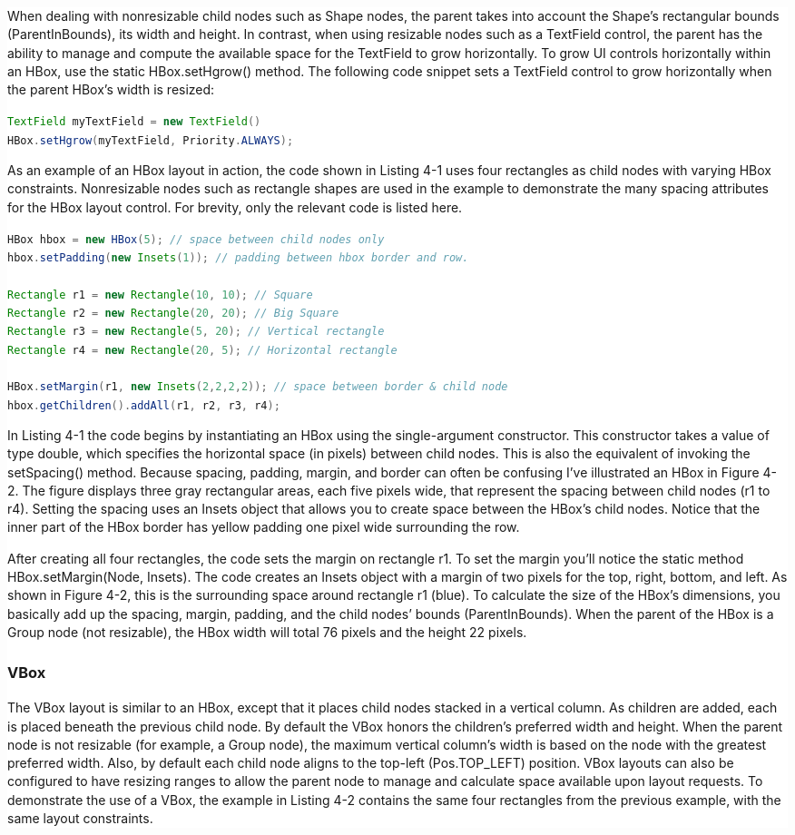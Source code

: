 When dealing with nonresizable child nodes such as Shape nodes, the parent takes into account the Shape’s rectangular bounds (ParentInBounds), its width and height. In contrast, when using resizable nodes such as a TextField control, the parent has the ability to manage and compute the available space for the TextField to grow horizontally. To grow UI controls horizontally within an HBox, use the static HBox.setHgrow() method. The following code snippet sets a TextField control to grow horizontally when the parent HBox’s width is resized:

~~~java
TextField myTextField = new TextField()
HBox.setHgrow(myTextField, Priority.ALWAYS);
~~~

As an example of an HBox layout in action, the code shown in Listing 4-1 uses four rectangles as child nodes with varying HBox constraints. Nonresizable nodes such as rectangle shapes are used in the example to demonstrate the many spacing attributes for the HBox layout control. For brevity, only the relevant code is listed here. 

~~~java
HBox hbox = new HBox(5); // space between child nodes only
hbox.setPadding(new Insets(1)); // padding between hbox border and row.

Rectangle r1 = new Rectangle(10, 10); // Square
Rectangle r2 = new Rectangle(20, 20); // Big Square
Rectangle r3 = new Rectangle(5, 20); // Vertical rectangle
Rectangle r4 = new Rectangle(20, 5); // Horizontal rectangle

HBox.setMargin(r1, new Insets(2,2,2,2)); // space between border & child node
hbox.getChildren().addAll(r1, r2, r3, r4);
~~~

In Listing 4-1 the code begins by instantiating an HBox using the single-argument constructor. This constructor takes a value of type double, which specifies the horizontal space (in pixels) between child nodes. This is also the equivalent of invoking the setSpacing() method. Because spacing, padding, margin, and border can often be confusing I’ve illustrated an HBox in Figure 4-2. The figure displays three gray rectangular areas, each five pixels wide, that represent the spacing between child nodes (r1 to r4). Setting the spacing uses an Insets object that allows you to create space between the HBox’s child nodes. Notice that the inner part of the HBox border has yellow padding one pixel wide surrounding the row.

After creating all four rectangles, the code sets the margin on rectangle r1. To set the margin you’ll notice the static method HBox.setMargin(Node, Insets). The code creates an Insets object with a margin of two pixels for the top, right, bottom, and left. As shown in Figure 4-2, this is the surrounding space around rectangle r1 (blue). To calculate the size of the HBox’s dimensions, you basically add up the spacing, margin, padding, and the child nodes’ bounds (ParentInBounds). When the parent of the HBox is a Group node (not resizable), the HBox width will total 76 pixels and the height 22 pixels.

### VBox

The VBox layout is similar to an HBox, except that it places child nodes stacked in a vertical column. As children are added, each is placed beneath the previous child node. By default the VBox honors the children’s preferred width and height. When the parent node is not resizable (for example, a Group node), the maximum vertical column’s width is based on the node with the greatest preferred width. Also, by default each child node aligns to the top-left (Pos.TOP_LEFT) position. VBox layouts can also be configured to have resizing ranges to allow the parent node to manage and calculate space available upon layout requests. To demonstrate the use of a VBox, the example in Listing 4-2 contains the same four rectangles from the previous example, with the same layout constraints.
